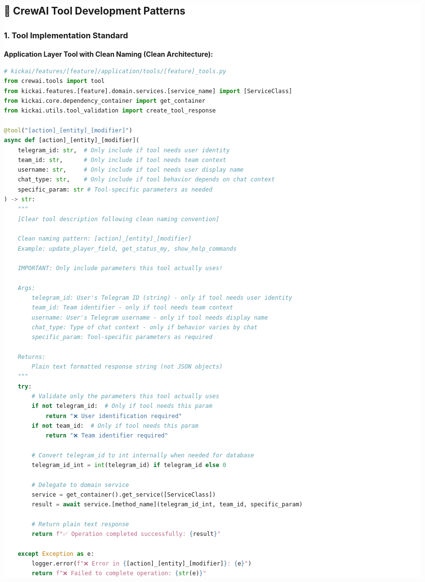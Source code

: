 ## 🔧 CrewAI Tool Development Patterns

### 1. Tool Implementation Standard

**Application Layer Tool with Clean Naming (Clean Architecture):**
```python
# kickai/features/[feature]/application/tools/[feature]_tools.py
from crewai.tools import tool
from kickai.features.[feature].domain.services.[service_name] import [ServiceClass]
from kickai.core.dependency_container import get_container
from kickai.utils.tool_validation import create_tool_response

@tool("[action]_[entity]_[modifier]")
async def [action]_[entity]_[modifier](
    telegram_id: str,  # Only include if tool needs user identity
    team_id: str,      # Only include if tool needs team context
    username: str,     # Only include if tool needs user display name
    chat_type: str,    # Only include if tool behavior depends on chat context
    specific_param: str # Tool-specific parameters as needed
) -> str:
    """
    [Clear tool description following clean naming convention]
    
    Clean naming pattern: [action]_[entity]_[modifier]
    Example: update_player_field, get_status_my, show_help_commands
    
    IMPORTANT: Only include parameters this tool actually uses!
    
    Args:
        telegram_id: User's Telegram ID (string) - only if tool needs user identity
        team_id: Team identifier - only if tool needs team context
        username: User's Telegram username - only if tool needs display name
        chat_type: Type of chat context - only if behavior varies by chat
        specific_param: Tool-specific parameters as required
        
    Returns:
        Plain text formatted response string (not JSON objects)
    """
    try:
        # Validate only the parameters this tool actually uses
        if not telegram_id:  # Only if tool needs this param
            return "❌ User identification required"
        if not team_id:  # Only if tool needs this param
            return "❌ Team identifier required"
        
        # Convert telegram_id to int internally when needed for database
        telegram_id_int = int(telegram_id) if telegram_id else 0
        
        # Delegate to domain service
        service = get_container().get_service([ServiceClass])
        result = await service.[method_name](telegram_id_int, team_id, specific_param)
        
        # Return plain text response
        return f"✅ Operation completed successfully: {result}"
        
    except Exception as e:
        logger.error(f"❌ Error in {[action]_[entity]_[modifier]}: {e}")
        return f"❌ Failed to complete operation: {str(e)}"
```
